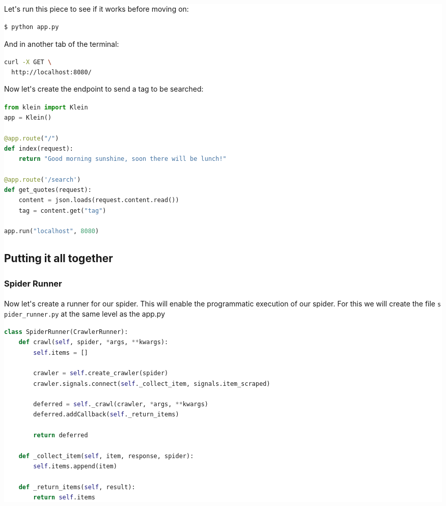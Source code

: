 Let's run this piece to see if it works before moving on:

`$ python app.py`

And in another tab of the terminal:

```sh
curl -X GET \
  http://localhost:8080/
```

Now let's create the endpoint to send a tag to be searched:

```py
from klein import Klein
app = Klein()

@app.route("/")
def index(request):
    return "Good morning sunshine, soon there will be lunch!"

@app.route('/search')
def get_quotes(request):
    content = json.loads(request.content.read())
    tag = content.get("tag")

app.run("localhost", 8080)
```

## Putting it all together

### Spider Runner

Now let's create a runner for our spider. This will enable the programmatic execution of our spider. For this we will create the file `spider_runner.py` at the same level as the app.py

```python
class SpiderRunner(CrawlerRunner):
    def crawl(self, spider, *args, **kwargs):
        self.items = []

        crawler = self.create_crawler(spider)
        crawler.signals.connect(self._collect_item, signals.item_scraped)

        deferred = self._crawl(crawler, *args, **kwargs)
        deferred.addCallback(self._return_items)

        return deferred

    def _collect_item(self, item, response, spider):
        self.items.append(item)

    def _return_items(self, result):
        return self.items
```
